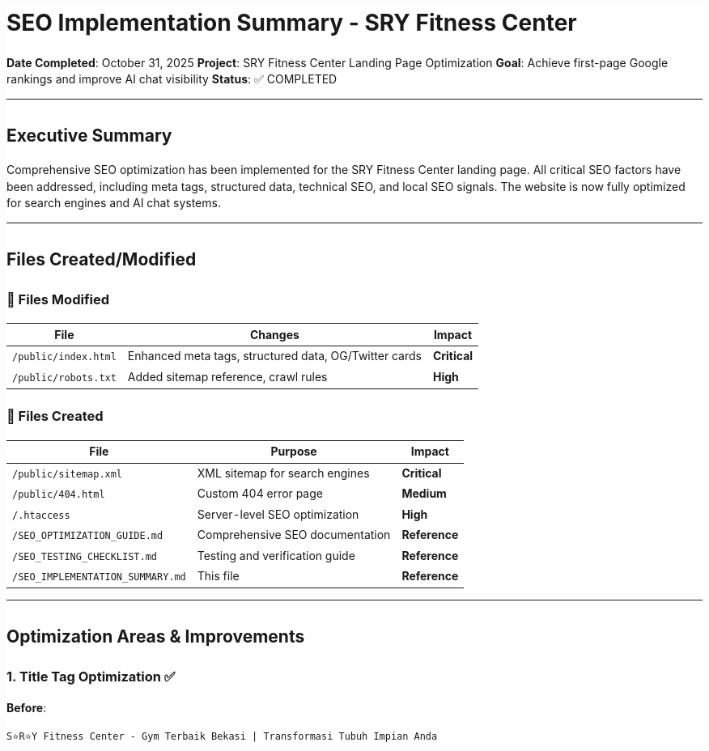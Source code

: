 # SEO Implementation Summary - SRY Fitness Center

**Date Completed**: October 31, 2025
**Project**: SRY Fitness Center Landing Page Optimization
**Goal**: Achieve first-page Google rankings and improve AI chat visibility
**Status**: ✅ COMPLETED

---

## Executive Summary

Comprehensive SEO optimization has been implemented for the SRY Fitness Center landing page. All critical SEO factors have been addressed, including meta tags, structured data, technical SEO, and local SEO signals. The website is now fully optimized for search engines and AI chat systems.

---

## Files Created/Modified

### 📝 Files Modified
| File | Changes | Impact |
|------|---------|--------|
| `/public/index.html` | Enhanced meta tags, structured data, OG/Twitter cards | **Critical** |
| `/public/robots.txt` | Added sitemap reference, crawl rules | **High** |

### 📁 Files Created
| File | Purpose | Impact |
|------|---------|--------|
| `/public/sitemap.xml` | XML sitemap for search engines | **Critical** |
| `/public/404.html` | Custom 404 error page | **Medium** |
| `/.htaccess` | Server-level SEO optimization | **High** |
| `/SEO_OPTIMIZATION_GUIDE.md` | Comprehensive SEO documentation | **Reference** |
| `/SEO_TESTING_CHECKLIST.md` | Testing and verification guide | **Reference** |
| `/SEO_IMPLEMENTATION_SUMMARY.md` | This file | **Reference** |

---

## Optimization Areas & Improvements

### 1. Title Tag Optimization ✅

**Before**:
```
S⭐R⭐Y Fitness Center - Gym Terbaik Bekasi | Transformasi Tubuh Impian Anda
```
